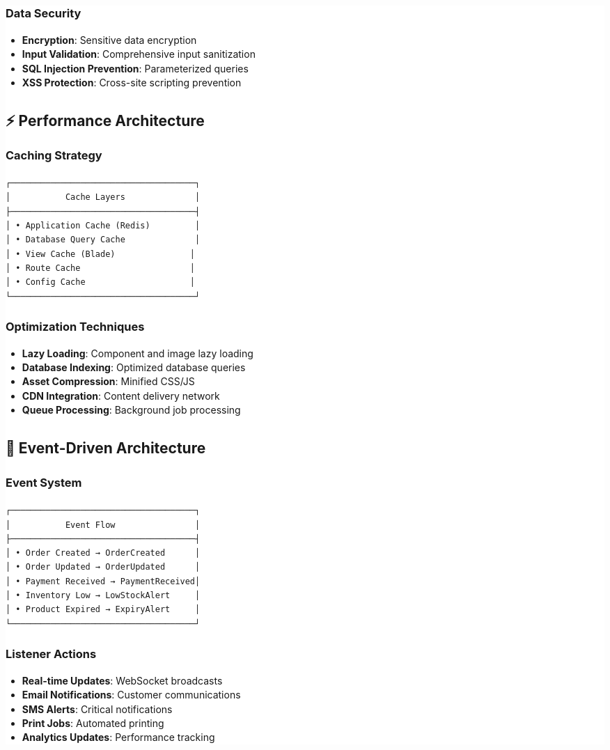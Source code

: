 ### Data Security
- **Encryption**: Sensitive data encryption
- **Input Validation**: Comprehensive input sanitization
- **SQL Injection Prevention**: Parameterized queries
- **XSS Protection**: Cross-site scripting prevention

## ⚡ Performance Architecture

### Caching Strategy
```
┌─────────────────────────────────────┐
│           Cache Layers              │
├─────────────────────────────────────┤
│ • Application Cache (Redis)         │
│ • Database Query Cache              │
│ • View Cache (Blade)               │
│ • Route Cache                      │
│ • Config Cache                     │
└─────────────────────────────────────┘
```

### Optimization Techniques
- **Lazy Loading**: Component and image lazy loading
- **Database Indexing**: Optimized database queries
- **Asset Compression**: Minified CSS/JS
- **CDN Integration**: Content delivery network
- **Queue Processing**: Background job processing

## 🔄 Event-Driven Architecture

### Event System
```
┌─────────────────────────────────────┐
│           Event Flow                │
├─────────────────────────────────────┤
│ • Order Created → OrderCreated      │
│ • Order Updated → OrderUpdated      │
│ • Payment Received → PaymentReceived│
│ • Inventory Low → LowStockAlert     │
│ • Product Expired → ExpiryAlert     │
└─────────────────────────────────────┘
```

### Listener Actions
- **Real-time Updates**: WebSocket broadcasts
- **Email Notifications**: Customer communications
- **SMS Alerts**: Critical notifications
- **Print Jobs**: Automated printing
- **Analytics Updates**: Performance tracking
